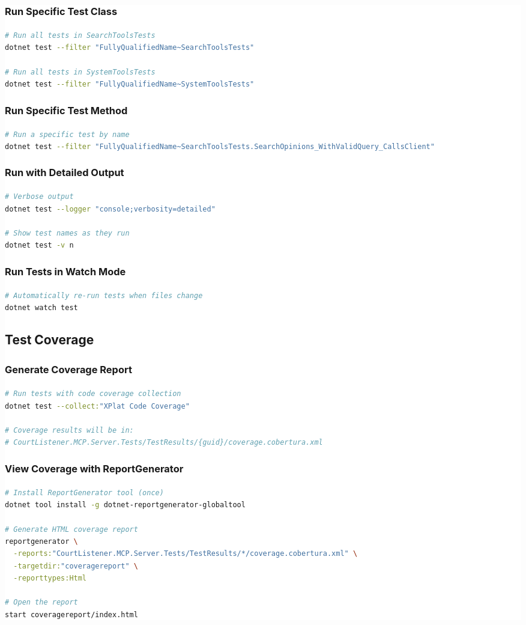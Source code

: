 ### Run Specific Test Class

```bash
# Run all tests in SearchToolsTests
dotnet test --filter "FullyQualifiedName~SearchToolsTests"

# Run all tests in SystemToolsTests
dotnet test --filter "FullyQualifiedName~SystemToolsTests"
```

### Run Specific Test Method

```bash
# Run a specific test by name
dotnet test --filter "FullyQualifiedName~SearchToolsTests.SearchOpinions_WithValidQuery_CallsClient"
```

### Run with Detailed Output

```bash
# Verbose output
dotnet test --logger "console;verbosity=detailed"

# Show test names as they run
dotnet test -v n
```

### Run Tests in Watch Mode

```bash
# Automatically re-run tests when files change
dotnet watch test
```

## Test Coverage

### Generate Coverage Report

```bash
# Run tests with code coverage collection
dotnet test --collect:"XPlat Code Coverage"

# Coverage results will be in:
# CourtListener.MCP.Server.Tests/TestResults/{guid}/coverage.cobertura.xml
```

### View Coverage with ReportGenerator

```bash
# Install ReportGenerator tool (once)
dotnet tool install -g dotnet-reportgenerator-globaltool

# Generate HTML coverage report
reportgenerator \
  -reports:"CourtListener.MCP.Server.Tests/TestResults/*/coverage.cobertura.xml" \
  -targetdir:"coveragereport" \
  -reporttypes:Html

# Open the report
start coveragereport/index.html
```
